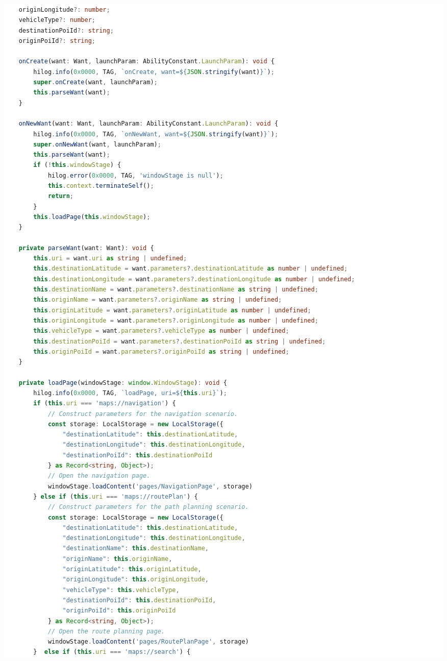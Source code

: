 ```ts
    originLongitude?: number;
    vehicleType?: number;
    destinationPoiId?: string;
    originPoiId?: string;

    onCreate(want: Want, launchParam: AbilityConstant.LaunchParam): void {
        hilog.info(0x0000, TAG, `onCreate, want=${JSON.stringify(want)}`);
        super.onCreate(want, launchParam);
        this.parseWant(want);
    }

    onNewWant(want: Want, launchParam: AbilityConstant.LaunchParam): void {
        hilog.info(0x0000, TAG, `onNewWant, want=${JSON.stringify(want)}`);
        super.onNewWant(want, launchParam);
        this.parseWant(want);
        if (!this.windowStage) {
            hilog.error(0x0000, TAG, 'windowStage is null');
            this.context.terminateSelf();
            return;
        }
        this.loadPage(this.windowStage);
    }

    private parseWant(want: Want): void {
        this.uri = want.uri as string | undefined;
        this.destinationLatitude = want.parameters?.destinationLatitude as number | undefined;
        this.destinationLongitude = want.parameters?.destinationLongitude as number | undefined;
        this.destinationName = want.parameters?.destinationName as string | undefined;
        this.originName = want.parameters?.originName as string | undefined;
        this.originLatitude = want.parameters?.originLatitude as number | undefined;
        this.originLongitude = want.parameters?.originLongitude as number | undefined;
        this.vehicleType = want.parameters?.vehicleType as number | undefined;
        this.destinationPoiId = want.parameters?.destinationPoiId as string | undefined;
        this.originPoiId = want.parameters?.originPoiId as string | undefined;
    }

    private loadPage(windowStage: window.WindowStage): void {
        hilog.info(0x0000, TAG, `loadPage, uri=${this.uri}`);
        if (this.uri === 'maps://navigation') {
            // Construct parameters for the navigation scenario.
            const storage: LocalStorage = new LocalStorage({
                "destinationLatitude": this.destinationLatitude,
                "destinationLongitude": this.destinationLongitude,
                "destinationPoiId": this.destinationPoiId
            } as Record<string, Object>);
            // Open the navigation page.
            windowStage.loadContent('pages/NavigationPage', storage)
        } else if (this.uri === 'maps://routePlan') {
            // Construct parameters for the path planning scenario.
            const storage: LocalStorage = new LocalStorage({
                "destinationLatitude": this.destinationLatitude,
                "destinationLongitude": this.destinationLongitude,
                "destinationName": this.destinationName,
                "originName": this.originName,
                "originLatitude": this.originLatitude,
                "originLongitude": this.originLongitude,
                "vehicleType": this.vehicleType,
                "destinationPoiId": this.destinationPoiId,
                "originPoiId": this.originPoiId
            } as Record<string, Object>);
            // Open the route planning page.
            windowStage.loadContent('pages/RoutePlanPage', storage)
        }  else if (this.uri === 'maps://search') {
```